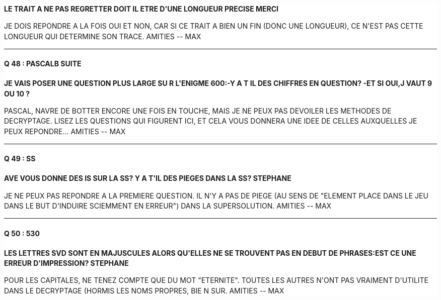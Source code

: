 **LE TRAIT A NE PAS REGRETTER DOIT IL ETRE D'UNE LONGUEUR PRECISE MERCI**

JE DOIS REPONDRE A LA FOIS OUI ET NON, CAR SI CE TRAIT
 A BIEN UN FIN (DONC UNE LONGUEUR), CE N'EST PAS CETTE LONGUEUR QUI
DETERMINE SON TRACE. AMITIES -- MAX

---

#### Q 48 : PASCALB SUITE

**JE VAIS POSER UNE QUESTION PLUS LARGE SU R L'ENIGME 600:-Y A T IL DES CHIFFRES EN  QUESTION?     -ET SI OUI,J VAUT 9 OU 10 ?**

PASCAL, NAVRE DE BOTTER ENCORE UNE FOIS EN TOUCHE,
MAIS JE NE PEUX PAS DEVOILER LES METHODES DE DECRYPTAGE. LISEZ LES
QUESTIONS QUI FIGURENT ICI, ET CELA VOUS DONNERA UNE IDEE DE CELLES
AUXQUELLES JE PEUX REPONDRE... AMITIES -- MAX

---

#### Q 49 : SS

**AVE VOUS DONNE DES IS SUR LA SS?
                             Y A T'IL DES PIEGES DANS LA SS?
                      STEPHANE**

JE NE PEUX PAS REPONDRE A LA PREMIERE QUESTION. IL N'Y
 A PAS DE PIEGE (AU SENS DE "ELEMENT PLACE DANS LE JEU DANS LE  BUT
D'INDUIRE SCIEMMENT EN ERREUR") DANS LA SUPERSOLUTION. AMITIES -- MAX

---

#### Q 50 : 530

**LES LETTRES SVD SONT EN MAJUSCULES ALORS  QU'ELLES NE
SE TROUVENT PAS EN DEBUT DE  PHRASES:EST CE UNE ERREUR D'IMPRESSION?
             STEPHANE**

POUR LES CAPITALES, NE TENEZ COMPTE QUE DU MOT
"ETERNITE". TOUTES LES AUTRES  N'ONT PAS VRAIMENT D'UTILITE DANS LE
DECRYPTAGE (HORMIS LES NOMS PROPRES, BIE N SUR.          AMITIES -- MAX